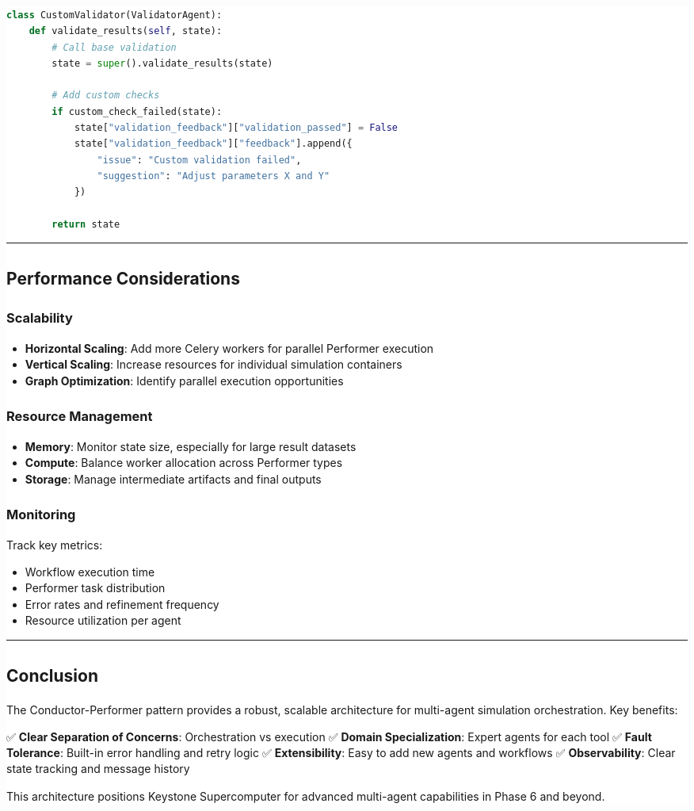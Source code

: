 ```python
class CustomValidator(ValidatorAgent):
    def validate_results(self, state):
        # Call base validation
        state = super().validate_results(state)
        
        # Add custom checks
        if custom_check_failed(state):
            state["validation_feedback"]["validation_passed"] = False
            state["validation_feedback"]["feedback"].append({
                "issue": "Custom validation failed",
                "suggestion": "Adjust parameters X and Y"
            })
        
        return state
```

---

## Performance Considerations

### Scalability

- **Horizontal Scaling**: Add more Celery workers for parallel Performer execution
- **Vertical Scaling**: Increase resources for individual simulation containers
- **Graph Optimization**: Identify parallel execution opportunities

### Resource Management

- **Memory**: Monitor state size, especially for large result datasets
- **Compute**: Balance worker allocation across Performer types
- **Storage**: Manage intermediate artifacts and final outputs

### Monitoring

Track key metrics:
- Workflow execution time
- Performer task distribution
- Error rates and refinement frequency
- Resource utilization per agent

---

## Conclusion

The Conductor-Performer pattern provides a robust, scalable architecture for multi-agent simulation orchestration. Key benefits:

✅ **Clear Separation of Concerns**: Orchestration vs execution
✅ **Domain Specialization**: Expert agents for each tool
✅ **Fault Tolerance**: Built-in error handling and retry logic
✅ **Extensibility**: Easy to add new agents and workflows
✅ **Observability**: Clear state tracking and message history

This architecture positions Keystone Supercomputer for advanced multi-agent capabilities in Phase 6 and beyond.

